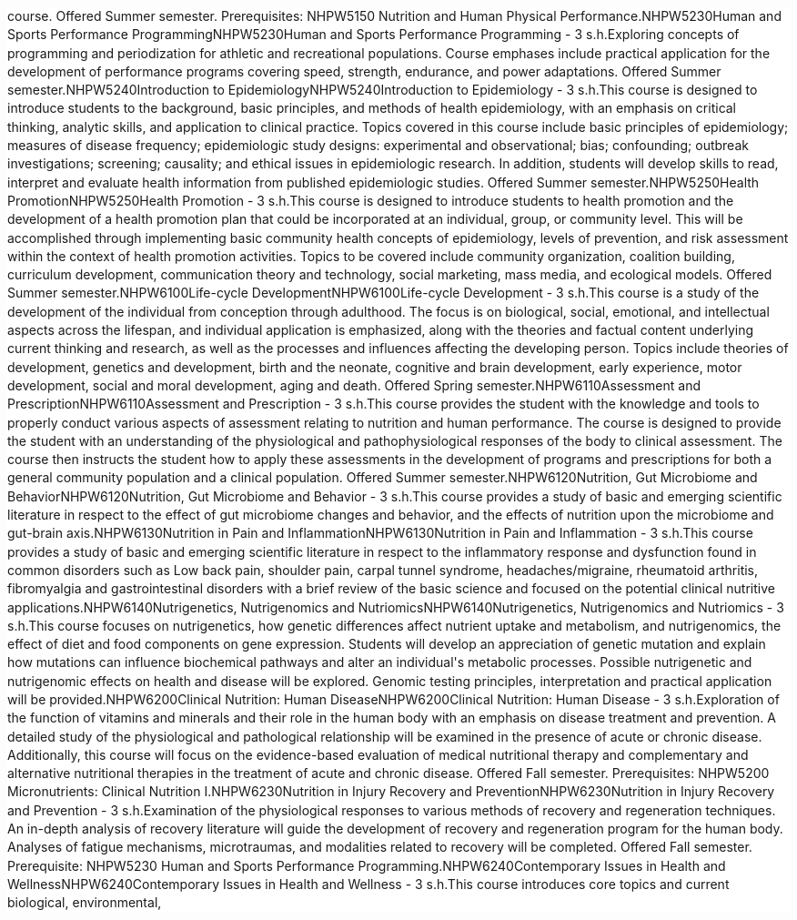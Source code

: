 course. Offered Summer semester. Prerequisites: NHPW5150 Nutrition and Human Physical Performance.NHPW5230Human and Sports Performance ProgrammingNHPW5230Human and Sports Performance Programming  - 3 s.h.Exploring concepts of programming and periodization for athletic and recreational populations. Course emphases include practical application for the development of performance programs covering speed, strength, endurance, and power adaptations. Offered Summer semester.NHPW5240Introduction to EpidemiologyNHPW5240Introduction to Epidemiology  - 3 s.h.This course is designed to introduce students to the background, basic principles, and methods of health epidemiology, with an emphasis on critical thinking, analytic skills, and application to clinical practice. Topics covered in this course include basic principles of epidemiology; measures of disease frequency; epidemiologic study designs: experimental and observational; bias; confounding; outbreak investigations; screening; causality; and ethical issues in epidemiologic research. In addition, students will develop skills to read, interpret and evaluate health information from published epidemiologic studies. Offered Summer semester.NHPW5250Health PromotionNHPW5250Health Promotion  - 3 s.h.This course is designed to introduce students to health promotion and the development of a health promotion plan that could be incorporated at an individual, group, or community level. This will be accomplished through implementing basic community health concepts of epidemiology, levels of prevention, and risk assessment within the context of health promotion activities. Topics to be covered include community organization, coalition building, curriculum development, communication theory and technology, social marketing, mass media, and ecological models. Offered Summer semester.NHPW6100Life-cycle DevelopmentNHPW6100Life-cycle Development  - 3 s.h.This course is a study of the development of the individual from conception through adulthood. The focus is on biological, social, emotional, and intellectual aspects across the lifespan, and individual application is emphasized, along with the theories and factual content underlying current thinking and research, as well as the processes and influences affecting the developing person. Topics include theories of development, genetics and development, birth and the neonate, cognitive and brain development, early experience, motor development, social and moral development, aging and death. Offered Spring semester.NHPW6110Assessment and PrescriptionNHPW6110Assessment and Prescription  - 3 s.h.This course provides the student with the knowledge and tools to properly conduct various aspects of assessment relating to nutrition and human performance. The course is designed to provide the student with an understanding of the physiological and pathophysiological responses of the body to clinical assessment. The course then instructs the student how to apply these assessments in the development of programs and prescriptions for both a general community population and a clinical population. Offered Summer semester.NHPW6120Nutrition, Gut Microbiome and BehaviorNHPW6120Nutrition, Gut Microbiome and Behavior  - 3 s.h.This course provides a study of basic and emerging scientific literature in respect to the effect of gut microbiome changes and behavior, and the effects of nutrition upon the microbiome and gut-brain axis.NHPW6130Nutrition in Pain and InflammationNHPW6130Nutrition in Pain and Inflammation  - 3 s.h.This course provides a study of basic and emerging scientific literature in respect to the inflammatory response and dysfunction found in common disorders such as Low back pain, shoulder pain, carpal tunnel syndrome, headaches/migraine, rheumatoid arthritis, fibromyalgia and gastrointestinal disorders with a brief review of the basic science and focused on the potential clinical nutritive applications.NHPW6140Nutrigenetics, Nutrigenomics and NutriomicsNHPW6140Nutrigenetics, Nutrigenomics and Nutriomics  - 3 s.h.This course focuses on nutrigenetics, how genetic differences affect nutrient uptake and metabolism, and nutrigenomics, the effect of diet and food components on gene expression. Students will develop an appreciation of genetic mutation and explain how mutations can influence biochemical pathways and alter an individual's metabolic processes. Possible nutrigenetic and nutrigenomic effects on health and disease will be explored. Genomic testing principles, interpretation and practical application will be provided.NHPW6200Clinical Nutrition: Human DiseaseNHPW6200Clinical Nutrition: Human Disease  - 3 s.h.Exploration of the function of vitamins and minerals and their role in the human body with an emphasis on disease treatment and prevention. A detailed study of the physiological and pathological relationship will be examined in the presence of acute or chronic disease. Additionally, this course will focus on the evidence-based evaluation of medical nutritional therapy and complementary and alternative nutritional therapies in the treatment of acute and chronic disease. Offered Fall semester. Prerequisites: NHPW5200 Micronutrients: Clinical Nutrition I.NHPW6230Nutrition in Injury Recovery and PreventionNHPW6230Nutrition in Injury Recovery and Prevention  - 3 s.h.Examination of the physiological responses to various methods of recovery and regeneration techniques. An in-depth analysis of recovery literature will guide the development of recovery and regeneration program for the human body. Analyses of fatigue mechanisms, microtraumas, and modalities related to recovery will be completed. Offered Fall semester. Prerequisite: NHPW5230 Human and Sports Performance Programming.NHPW6240Contemporary Issues in Health and WellnessNHPW6240Contemporary Issues in Health and Wellness  - 3 s.h.This course introduces core topics and current biological, environmental,